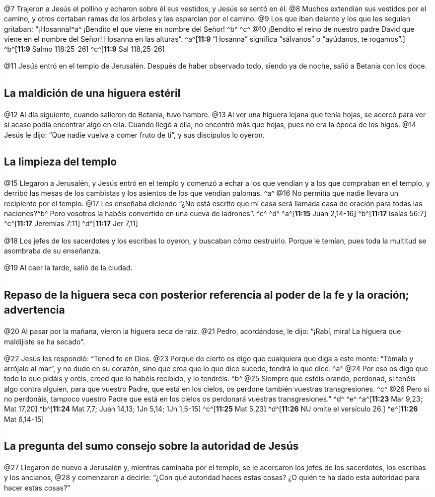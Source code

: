 @7 Trajeron a Jesús el pollino y echaron sobre él sus vestidos, y Jesús se sentó en él. @8 Muchos extendían sus vestidos por el camino, y otros cortaban ramas de los árboles y las esparcían por el camino. @9 Los que iban delante y los que les seguían gritaban: “¡Hosanna!^a^ ¡Bendito el que viene en nombre del Señor! ^b^ ^c^ @10 ¡Bendito el reino de nuestro padre David que viene en el nombre del Señor! Hosanna en las alturas”.
^a^[**11:9** “Hosanna” significa “sálvanos” o “ayúdanos, te rogamos”.] ^b^[**11:9** Salmo 118:25-26] ^c^[**11:9** Sal 118,25-26]

@11 Jesús entró en el templo de Jerusalén. Después de haber observado todo, siendo ya de noche, salió a Betania con los doce.

## La maldición de una higuera estéril
@12 Al día siguiente, cuando salieron de Betania, tuvo hambre. @13 Al ver una higuera lejana que tenía hojas, se acercó para ver si acaso podía encontrar algo en ella. Cuando llegó a ella, no encontró más que hojas, pues no era la época de los higos. @14 Jesús le dijo: “Que nadie vuelva a comer fruto de ti”, y sus discípulos lo oyeron.

## La limpieza del templo
@15 Llegaron a Jerusalén, y Jesús entró en el templo y comenzó a echar a los que vendían y a los que compraban en el templo, y derribó las mesas de los cambistas y los asientos de los que vendían palomas. ^a^ @16 No permitía que nadie llevara un recipiente por el templo. @17 Les enseñaba diciendo “¿No está escrito que mi casa será llamada casa de oración para todas las naciones?^b^ Pero vosotros la habéis convertido en una cueva de ladrones”. ^c^ ^d^
^a^[**11:15** Juan 2,14-16] ^b^[**11:17** Isaías 56:7] ^c^[**11:17** Jeremías 7:11] ^d^[**11:17** Jer 7,11]

@18 Los jefes de los sacerdotes y los escribas lo oyeron, y buscaban cómo destruirlo. Porque le temían, pues toda la multitud se asombraba de su enseñanza.

@19 Al caer la tarde, salió de la ciudad.

## Repaso de la higuera seca con posterior referencia al poder de la fe y la oración; advertencia
@20 Al pasar por la mañana, vieron la higuera seca de raíz. @21 Pedro, acordándose, le dijo: “¡Rabí, mira! La higuera que maldijiste se ha secado”.

@22 Jesús les respondió: “Tened fe en Dios. @23 Porque de cierto os digo que cualquiera que diga a este monte: “Tómalo y arrójalo al mar”, y no dude en su corazón, sino que crea que lo que dice sucede, tendrá lo que dice. ^a^ @24 Por eso os digo que todo lo que pidáis y oréis, creed que lo habéis recibido, y lo tendréis. ^b^ @25 Siempre que estéis orando, perdonad, si tenéis algo contra alguien, para que vuestro Padre, que está en los cielos, os perdone también vuestras transgresiones. ^c^ @26 Pero si no perdonáis, tampoco vuestro Padre que está en los cielos os perdonará vuestras transgresiones.” ^d^ ^e^
^a^[**11:23** Mar 9,23; Mat 17,20] ^b^[**11:24** Mat 7,7; Juan 14,13; 1Jn 5,14; 1Jn 1,5-15] ^c^[**11:25** Mat 5,23] ^d^[**11:26** NU omite el versículo 26.] ^e^[**11:26** Mat 6,14-15]

## La pregunta del sumo consejo sobre la autoridad de Jesús
@27 Llegaron de nuevo a Jerusalén y, mientras caminaba por el templo, se le acercaron los jefes de los sacerdotes, los escribas y los ancianos, @28 y comenzaron a decirle: “¿Con qué autoridad haces estas cosas? ¿O quién te ha dado esta autoridad para hacer estas cosas?”
